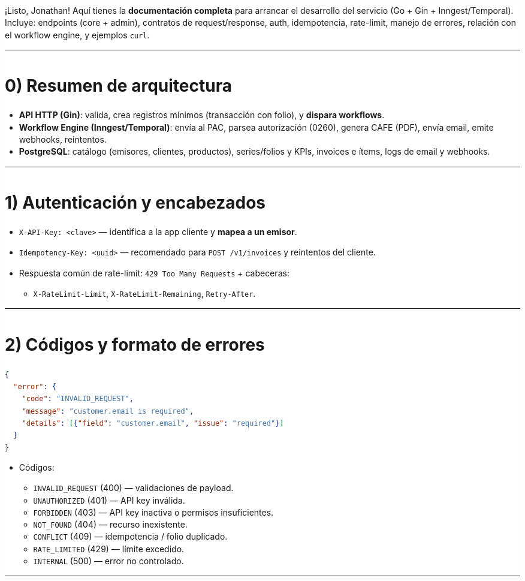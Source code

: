 ¡Listo, Jonathan! Aquí tienes la **documentación completa** para arrancar el desarrollo del servicio (Go + Gin + Inngest/Temporal). Incluye: endpoints (core + admin), contratos de request/response, auth, idempotencia, rate-limit, manejo de errores, relación con el workflow engine, y ejemplos `curl`.

---

# 0) Resumen de arquitectura

* **API HTTP (Gin)**: valida, crea registros mínimos (transacción con folio), y **dispara workflows**.
* **Workflow Engine (Inngest/Temporal)**: envía al PAC, parsea autorización (0260), genera CAFE (PDF), envía email, emite webhooks, reintentos.
* **PostgreSQL**: catálogo (emisores, clientes, productos), series/folios y KPIs, invoices e ítems, logs de email y webhooks.

---

# 1) Autenticación y encabezados

* `X-API-Key: <clave>` — identifica a la app cliente y **mapea a un emisor**.
* `Idempotency-Key: <uuid>` — recomendado para `POST /v1/invoices` y reintentos del cliente.
* Respuesta común de rate-limit: `429 Too Many Requests` + cabeceras:

  * `X-RateLimit-Limit`, `X-RateLimit-Remaining`, `Retry-After`.

---

# 2) Códigos y formato de errores

```json
{
  "error": {
    "code": "INVALID_REQUEST",
    "message": "customer.email is required",
    "details": [{"field": "customer.email", "issue": "required"}]
  }
}
```

* Códigos:

  * `INVALID_REQUEST` (400) — validaciones de payload.
  * `UNAUTHORIZED` (401) — API key inválida.
  * `FORBIDDEN` (403) — API key inactiva o permisos insuficientes.
  * `NOT_FOUND` (404) — recurso inexistente.
  * `CONFLICT` (409) — idempotencia / folio duplicado.
  * `RATE_LIMITED` (429) — límite excedido.
  * `INTERNAL` (500) — error no controlado.

---
